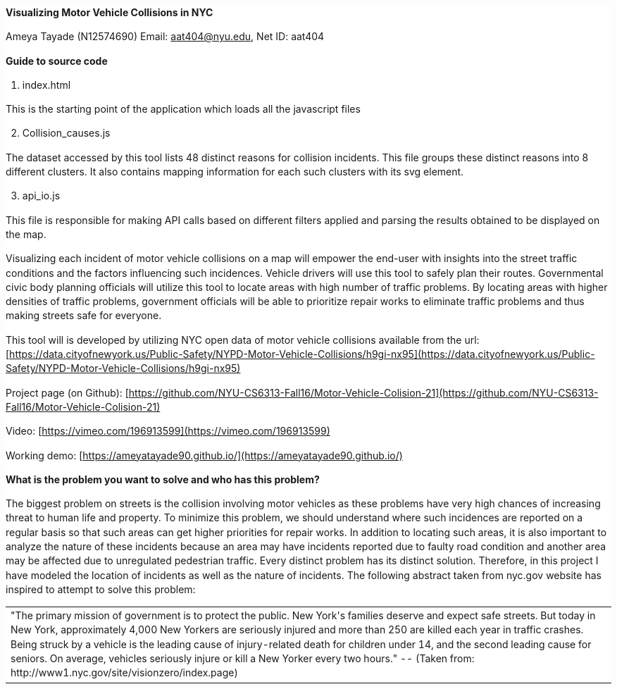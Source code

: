 **Visualizing Motor Vehicle Collisions in NYC**

Ameya Tayade (N12574690) Email: aat404@nyu.edu, Net ID: aat404

**Guide to source code**

1. index.html

This is the starting point of the application which loads all the javascript files 

2. Collision_causes.js

The dataset accessed by this tool lists 48 distinct reasons for collision incidents. This file groups these distinct reasons into 8 different clusters. It also contains mapping information for each such clusters with its svg element.

3. api_io.js

This file is responsible for making API calls based on different filters applied and parsing the results obtained to be displayed on the map.

Visualizing each incident of motor vehicle collisions on a map will empower the end-user with insights into the street traffic conditions and the factors influencing such incidences. Vehicle drivers will use this tool to safely plan their routes. Governmental civic body planning officials will utilize this tool to locate areas with high number of traffic problems. By locating areas with higher densities of traffic problems, government officials will be able to prioritize repair works to eliminate traffic problems and thus making streets safe for everyone.

This tool will is developed by utilizing NYC open data of motor vehicle collisions available from the url: [https://data.cityofnewyork.us/Public-Safety/NYPD-Motor-Vehicle-Collisions/h9gi-nx95](https://data.cityofnewyork.us/Public-Safety/NYPD-Motor-Vehicle-Collisions/h9gi-nx95)

Project page (on Github): [https://github.com/NYU-CS6313-Fall16/Motor-Vehicle-Colision-21](https://github.com/NYU-CS6313-Fall16/Motor-Vehicle-Colision-21)

Video: [https://vimeo.com/196913599](https://vimeo.com/196913599)

Working demo: [https://ameyatayade90.github.io/](https://ameyatayade90.github.io/)

**What is the problem you want to solve and who has this problem?**

The biggest problem on streets is the collision involving motor vehicles as these problems have very high chances of increasing threat to human life and property. To minimize this problem, we should understand where such incidences are reported on a regular basis so that such areas can get higher priorities for repair works. In addition to locating such areas, it is also important to analyze the nature of these incidents because an area may have incidents reported due to faulty road condition and another area may be affected due to unregulated pedestrian traffic. Every distinct problem has its distinct solution. Therefore, in this project I have modeled the location of incidents as well as the nature of incidents. The following abstract taken from nyc.gov website has inspired to attempt to solve this problem:

<table>
  <tr>
    <td>"The primary mission of government is to protect the public. New York's families deserve and expect safe streets. But today in New York, approximately 4,000 New Yorkers are seriously injured and more than 250 are killed each year in traffic crashes. Being struck by a vehicle is the leading cause of injury-related death for children under 14, and the second leading cause for seniors. On average, vehicles seriously injure or kill a New Yorker every two hours."
-- (Taken from: http://www1.nyc.gov/site/visionzero/index.page)</td>
  </tr>
</table>
